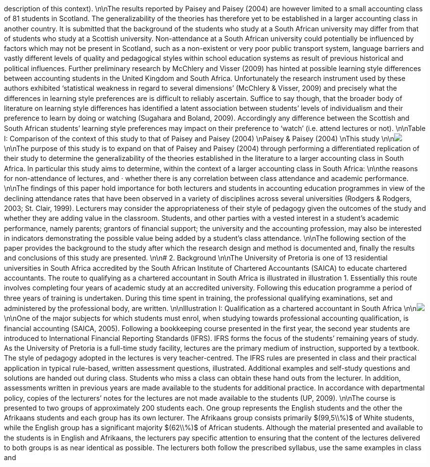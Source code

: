 description of this context).  \n\nThe results reported by Paisey and Paisey (2004) are however limited to a small accounting class of 81 students in Scotland. The generalizability of the theories has therefore yet to be established in a larger accounting class in another country. It is submitted that the background of the students who study at a South African university may differ from that of students who study at a Scottish university. Non-attendance at a South African university could potentially be influenced by factors which may not be present in Scotland, such as a non-existent or very poor public transport system, language barriers and vastly different levels of quality and pedagogical styles within school education systems as result of previous historical and political influences. Further preliminary research by McChlery and Visser (2009) has hinted at possible learning style differences between accounting students in the United Kingdom and South Africa. Unfortunately the research instrument used by these authors exhibited ‘statistical weakness in regard to several dimensions’ (McChlery & Visser, 2009) and precisely what the differences in learning style preferences are is difficult to reliably ascertain. Suffice to say though, that the broader body of literature on learning style differences has identified a latent association between students’ levels of individualism and their preference to learn by doing or watching (Sugahara and Boland, 2009). Accordingly any difference between the Scottish and South African students’ learning style preferences may impact on their preference to ‘watch’ (i.e. attend lectures or not).  \n\nTable I: Comparison of the context of this study to that of Paisey and Paisey (2004)   \nPaisey & Paisey (2004)   \nThis study   \n\n![](images/4467f79c86279fca757fe00d45004db5c9ce4bb4b190aa2b0088f953ab1761bf.jpg)  \n\nThe purpose of this study is to expand on that of Paisey and Paisey (2004) through performing a differentiated replication of their study to determine the generalizability of the theories established in the literature to a larger accounting class in South Africa. In particular this study aims to determine, within the context of a larger accounting class in South Africa:  \n\nthe reasons for non-attendance of lectures, and · whether there is any correlation between class attendance and academic performance.  \n\nThe findings of this paper hold importance for both lecturers and students in accounting education programmes in view of the declining attendance rates that have been observed in a variety of disciplines across several universities (Rodgers & Rodgers, 2003; St. Clair, 1999). Lecturers may consider the appropriateness of their style of pedagogy given the outcomes of the study and whether they are adding value in the classroom. Students, and other parties with a vested interest in a student’s academic performance, namely parents; grantors of financial support; the university and the accounting profession, may also be interested in indicators demonstrating the possible value being added by a student’s class attendance.  \n\nThe following section of the paper provides the background to the study after which the research design and method is documented and, finally the results and conclusions of this study are presented.  \n\n# 2. Background  \n\nThe University of Pretoria is one of 13 residential universities in South Africa accredited by the South African Institute of Chartered Accountants (SAICA) to educate chartered accountants. The route to qualifying as a chartered accountant in South Africa is illustrated in illustration 1. Essentially this route involves completing four years of academic study at an accredited university. Following this education programme a period of three years of training is undertaken. During this time spent in training, the professional qualifying examinations, set and administered by the professional body, are written.  \n\nIllustration I: Qualification as a chartered accountant in South Africa  \n\n![](images/a7780b71b9ab975d322266dbd03b2cc6a19a3aa18c2c5cbe22b2d1d188c39a2c.jpg)  \n\nOne of the major subjects for which students must enrol, when studying towards professional accounting qualification, is financial accounting (SAICA, 2005). Following a bookkeeping course presented in the first year, the second year students are introduced to International Financial Reporting Standards (IFRS). IFRS forms the focus of the students’ remaining years of study. As the University of Pretoria is a full-time study facility, lectures are the primary medium of instruction, supported by a textbook. The style of pedagogy adopted in the lectures is very teacher-centred. The IFRS rules are presented in class and their practical application in typical rule-based, written assessment questions, illustrated. Additional examples and self-study questions and solutions are handed out during class. Students who miss a class can obtain these hand outs from the lecturer. In addition, assessments written in previous years are made available to the students for additional practice. In accordance with departmental policy, copies of the lecturers’ notes for the lectures are not made available to the students (UP, 2009).  \n\nThe course is presented to two groups of approximately 200 students each. One group represents the English students and the other the Afrikaans students and each group has its own lecturer. The Afrikaans group consists primarily $(99,5\\%)$ of White students, while the English group has a significant majority $(62\\%)$ of African students. Although the material presented and available to the students is in English and Afrikaans, the lecturers pay specific attention to ensuring that the content of the lectures delivered to both groups is as near identical as possible. The lecturers both follow the prescribed syllabus, use the same examples in class and